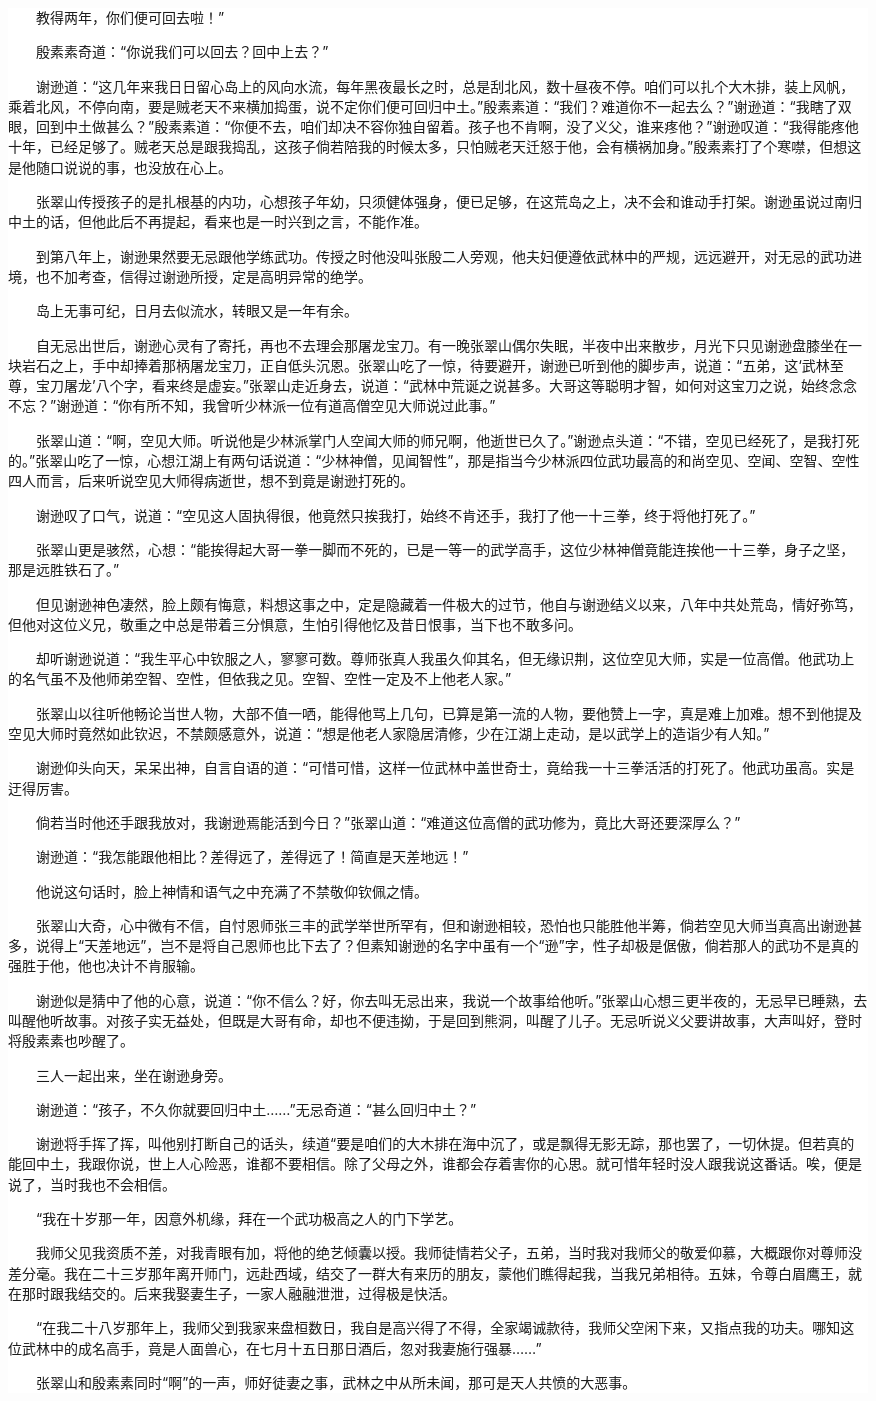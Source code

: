 　　教得两年，你们便可回去啦！”

　　殷素素奇道：“你说我们可以回去？回中上去？”

　　谢逊道：“这几年来我日日留心岛上的风向水流，每年黑夜最长之时，总是刮北风，数十昼夜不停。咱们可以扎个大木排，装上风帆，乘着北风，不停向南，要是贼老天不来横加捣蛋，说不定你们便可回归中土。”殷素素道：“我们？难道你不一起去么？”谢逊道：“我瞎了双眼，回到中土做甚么？”殷素素道：“你便不去，咱们却决不容你独自留着。孩子也不肯啊，没了义父，谁来疼他？”谢逊叹道：“我得能疼他十年，已经足够了。贼老天总是跟我捣乱，这孩子倘若陪我的时候太多，只怕贼老天迁怒于他，会有横祸加身。”殷素素打了个寒噤，但想这是他随口说说的事，也没放在心上。

　　张翠山传授孩子的是扎根基的内功，心想孩子年幼，只须健体强身，便已足够，在这荒岛之上，决不会和谁动手打架。谢逊虽说过南归中土的话，但他此后不再提起，看来也是一时兴到之言，不能作准。

　　到第八年上，谢逊果然要无忌跟他学练武功。传授之时他没叫张殷二人旁观，他夫妇便遵依武林中的严规，远远避开，对无忌的武功进境，也不加考查，信得过谢逊所授，定是高明异常的绝学。

　　岛上无事可纪，日月去似流水，转眼又是一年有余。

　　自无忌出世后，谢逊心灵有了寄托，再也不去理会那屠龙宝刀。有一晚张翠山偶尔失眠，半夜中出来散步，月光下只见谢逊盘膝坐在一块岩石之上，手中却捧着那柄屠龙宝刀，正自低头沉恩。张翠山吃了一惊，待要避开，谢逊已听到他的脚步声，说道：“五弟，这‘武林至尊，宝刀屠龙’八个字，看来终是虚妄。”张翠山走近身去，说道：“武林中荒诞之说甚多。大哥这等聪明才智，如何对这宝刀之说，始终念念不忘？”谢逊道：“你有所不知，我曾听少林派一位有道高僧空见大师说过此事。”

　　张翠山道：“啊，空见大师。听说他是少林派掌门人空闻大师的师兄啊，他逝世已久了。”谢逊点头道：“不错，空见已经死了，是我打死的。”张翠山吃了一惊，心想江湖上有两句话说道：“少林神僧，见闻智性”，那是指当今少林派四位武功最高的和尚空见、空闻、空智、空性四人而言，后来听说空见大师得病逝世，想不到竟是谢逊打死的。

　　谢逊叹了口气，说道：“空见这人固执得很，他竟然只挨我打，始终不肯还手，我打了他一十三拳，终于将他打死了。”

　　张翠山更是骇然，心想：“能挨得起大哥一拳一脚而不死的，已是一等一的武学高手，这位少林神僧竟能连挨他一十三拳，身子之坚，那是远胜铁石了。”

　　但见谢逊神色凄然，脸上颇有悔意，料想这事之中，定是隐藏着一件极大的过节，他自与谢逊结义以来，八年中共处荒岛，情好弥笃，但他对这位义兄，敬重之中总是带着三分惧意，生怕引得他忆及昔日恨事，当下也不敢多问。

　　却听谢逊说道：“我生平心中钦服之人，寥寥可数。尊师张真人我虽久仰其名，但无缘识荆，这位空见大师，实是一位高僧。他武功上的名气虽不及他师弟空智、空性，但依我之见。空智、空性一定及不上他老人家。”

　　张翠山以往听他畅论当世人物，大部不值一哂，能得他骂上几句，已算是第一流的人物，要他赞上一字，真是难上加难。想不到他提及空见大师时竟然如此钦迟，不禁颇感意外，说道：“想是他老人家隐居清修，少在江湖上走动，是以武学上的造诣少有人知。”

　　谢逊仰头向天，呆呆出神，自言自语的道：“可惜可惜，这样一位武林中盖世奇士，竟给我一十三拳活活的打死了。他武功虽高。实是迂得厉害。

　　倘若当时他还手跟我放对，我谢逊焉能活到今日？”张翠山道：“难道这位高僧的武功修为，竟比大哥还要深厚么？”

　　谢逊道：“我怎能跟他相比？差得远了，差得远了！简直是天差地远！”

　　他说这句话时，脸上神情和语气之中充满了不禁敬仰钦佩之情。

　　张翠山大奇，心中微有不信，自忖恩师张三丰的武学举世所罕有，但和谢逊相较，恐怕也只能胜他半筹，倘若空见大师当真高出谢逊甚多，说得上“天差地远”，岂不是将自己恩师也比下去了？但素知谢逊的名字中虽有一个“逊”字，性子却极是倨傲，倘若那人的武功不是真的强胜于他，他也决计不肯服输。

　　谢逊似是猜中了他的心意，说道：“你不信么？好，你去叫无忌出来，我说一个故事给他听。”张翠山心想三更半夜的，无忌早已睡熟，去叫醒他听故事。对孩子实无益处，但既是大哥有命，却也不便违拗，于是回到熊洞，叫醒了儿子。无忌听说义父要讲故事，大声叫好，登时将殷素素也吵醒了。

　　三人一起出来，坐在谢逊身旁。

　　谢逊道：“孩子，不久你就要回归中土……”无忌奇道：“甚么回归中土？”

　　谢逊将手挥了挥，叫他别打断自己的话头，续道“要是咱们的大木排在海中沉了，或是飘得无影无踪，那也罢了，一切休提。但若真的能回中土，我跟你说，世上人心险恶，谁都不要相信。除了父母之外，谁都会存着害你的心思。就可惜年轻时没人跟我说这番话。唉，便是说了，当时我也不会相信。

　　“我在十岁那一年，因意外机缘，拜在一个武功极高之人的门下学艺。

　　我师父见我资质不差，对我青眼有加，将他的绝艺倾囊以授。我师徒情若父子，五弟，当时我对我师父的敬爱仰慕，大概跟你对尊师没差分毫。我在二十三岁那年离开师门，远赴西域，结交了一群大有来历的朋友，蒙他们瞧得起我，当我兄弟相待。五妹，令尊白眉鹰王，就在那时跟我结交的。后来我娶妻生子，一家人融融泄泄，过得极是快活。

　　“在我二十八岁那年上，我师父到我家来盘桓数日，我自是高兴得了不得，全家竭诚款待，我师父空闲下来，又指点我的功夫。哪知这位武林中的成名高手，竟是人面兽心，在七月十五日那日酒后，忽对我妻施行强暴……”

　　张翠山和殷素素同时“啊”的一声，师好徒妻之事，武林之中从所未闻，那可是天人共愤的大恶事。
